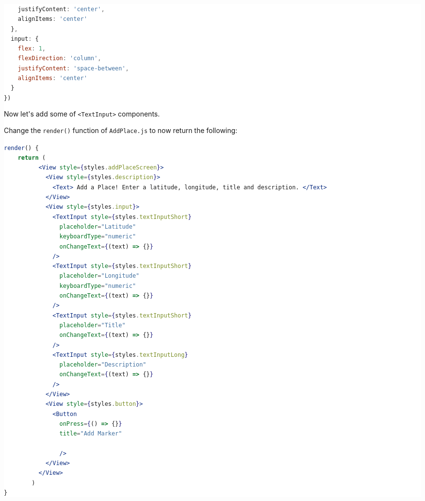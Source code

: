 ```javascript
    justifyContent: 'center',
    alignItems: 'center'
  },
  input: {
    flex: 1,
    flexDirection: 'column',
    justifyContent: 'space-between',
    alignItems: 'center'
  }
})
```

Now let's add some of `<TextInput>` components.

Change the `render()` function of `AddPlace.js` to now return the following:

```jsx
render() {
    return (
          <View style={styles.addPlaceScreen}>
            <View style={styles.description}>
              <Text> Add a Place! Enter a latitude, longitude, title and description. </Text>
            </View>
            <View style={styles.input}>
              <TextInput style={styles.textInputShort}
                placeholder="Latitude"
                keyboardType="numeric"
                onChangeText={(text) => {}}
              />
              <TextInput style={styles.textInputShort}
                placeholder="Longitude"
                keyboardType="numeric"
                onChangeText={(text) => {}}
              />
              <TextInput style={styles.textInputShort}
                placeholder="Title"
                onChangeText={(text) => {}}
              />
              <TextInput style={styles.textInputLong}
                placeholder="Description"
                onChangeText={(text) => {}}
              />
            </View>
            <View style={styles.button}>
              <Button
                onPress={() => {}}
                title="Add Marker"
    
                />
            </View>
          </View>
        )
}
```
